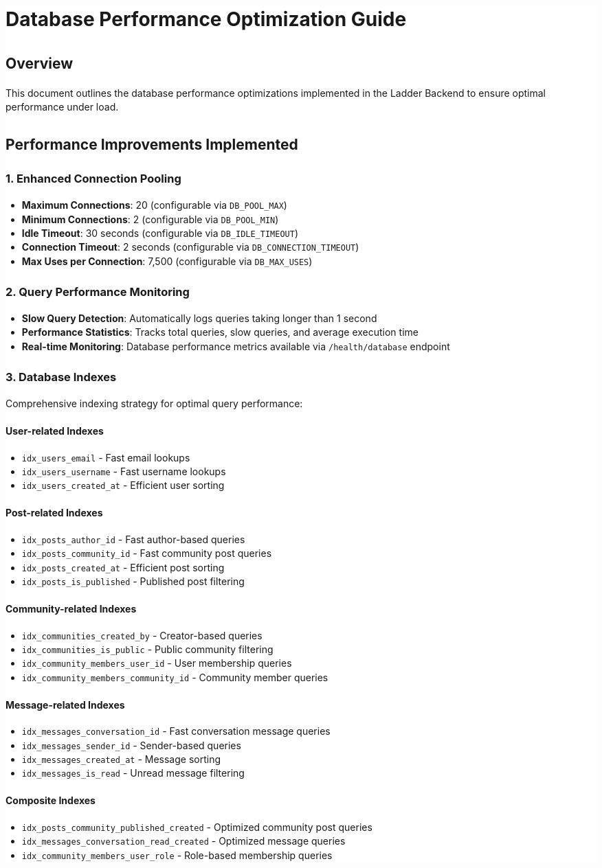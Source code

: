 # Database Performance Optimization Guide

## Overview
This document outlines the database performance optimizations implemented in the Ladder Backend to ensure optimal performance under load.

## Performance Improvements Implemented

### 1. Enhanced Connection Pooling
- **Maximum Connections**: 20 (configurable via `DB_POOL_MAX`)
- **Minimum Connections**: 2 (configurable via `DB_POOL_MIN`)
- **Idle Timeout**: 30 seconds (configurable via `DB_IDLE_TIMEOUT`)
- **Connection Timeout**: 2 seconds (configurable via `DB_CONNECTION_TIMEOUT`)
- **Max Uses per Connection**: 7,500 (configurable via `DB_MAX_USES`)

### 2. Query Performance Monitoring
- **Slow Query Detection**: Automatically logs queries taking longer than 1 second
- **Performance Statistics**: Tracks total queries, slow queries, and average execution time
- **Real-time Monitoring**: Database performance metrics available via `/health/database` endpoint

### 3. Database Indexes
Comprehensive indexing strategy for optimal query performance:

#### User-related Indexes
- `idx_users_email` - Fast email lookups
- `idx_users_username` - Fast username lookups
- `idx_users_created_at` - Efficient user sorting

#### Post-related Indexes
- `idx_posts_author_id` - Fast author-based queries
- `idx_posts_community_id` - Fast community post queries
- `idx_posts_created_at` - Efficient post sorting
- `idx_posts_is_published` - Published post filtering

#### Community-related Indexes
- `idx_communities_created_by` - Creator-based queries
- `idx_communities_is_public` - Public community filtering
- `idx_community_members_user_id` - User membership queries
- `idx_community_members_community_id` - Community member queries

#### Message-related Indexes
- `idx_messages_conversation_id` - Fast conversation message queries
- `idx_messages_sender_id` - Sender-based queries
- `idx_messages_created_at` - Message sorting
- `idx_messages_is_read` - Unread message filtering

#### Composite Indexes
- `idx_posts_community_published_created` - Optimized community post queries
- `idx_messages_conversation_read_created` - Optimized message queries
- `idx_community_members_user_role` - Role-based membership queries

